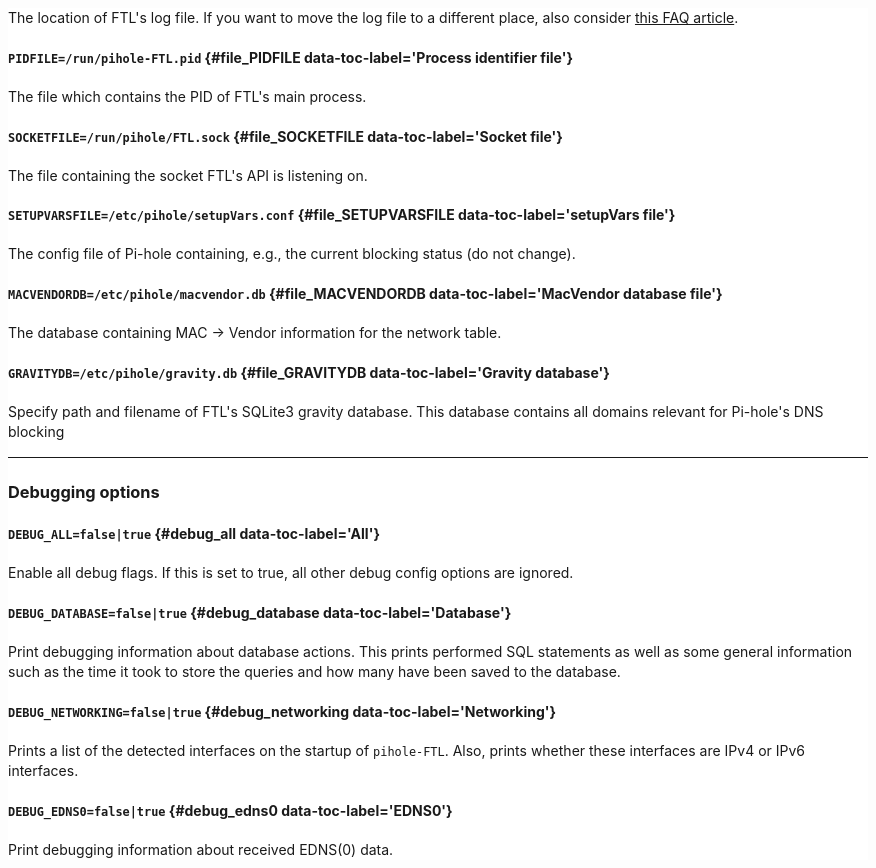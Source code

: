 The location of FTL's log file. If you want to move the log file to a different place, also consider [this FAQ article](https://discourse.pi-hole.net/t/moving-the-pi-hole-log-to-another-location-device/2041).

#### `PIDFILE=/run/pihole-FTL.pid` {#file_PIDFILE data-toc-label='Process identifier file'}

The file which contains the PID of FTL's main process.

#### `SOCKETFILE=/run/pihole/FTL.sock` {#file_SOCKETFILE data-toc-label='Socket file'}

The file containing the socket FTL's API is listening on.

#### `SETUPVARSFILE=/etc/pihole/setupVars.conf` {#file_SETUPVARSFILE data-toc-label='setupVars file'}

The config file of Pi-hole containing, e.g., the current blocking status (do not change).

#### `MACVENDORDB=/etc/pihole/macvendor.db` {#file_MACVENDORDB data-toc-label='MacVendor database file'}

The database containing MAC -> Vendor information for the network table.

#### `GRAVITYDB=/etc/pihole/gravity.db` {#file_GRAVITYDB data-toc-label='Gravity database'}

Specify path and filename of FTL's SQLite3 gravity database. This database contains all domains relevant for Pi-hole's DNS blocking

---

### Debugging options

#### `DEBUG_ALL=false|true` {#debug_all data-toc-label='All'}

Enable all debug flags. If this is set to true, all other debug config options are ignored.

#### `DEBUG_DATABASE=false|true` {#debug_database data-toc-label='Database'}

Print debugging information about database actions. This prints performed SQL statements as well as some general information such as the time it took to store the queries and how many have been saved to the database.

#### `DEBUG_NETWORKING=false|true` {#debug_networking data-toc-label='Networking'}

Prints a list of the detected interfaces on the startup of `pihole-FTL`. Also, prints whether these interfaces are IPv4 or IPv6 interfaces.

#### `DEBUG_EDNS0=false|true` {#debug_edns0 data-toc-label='EDNS0'}

Print debugging information about received EDNS(0) data.
